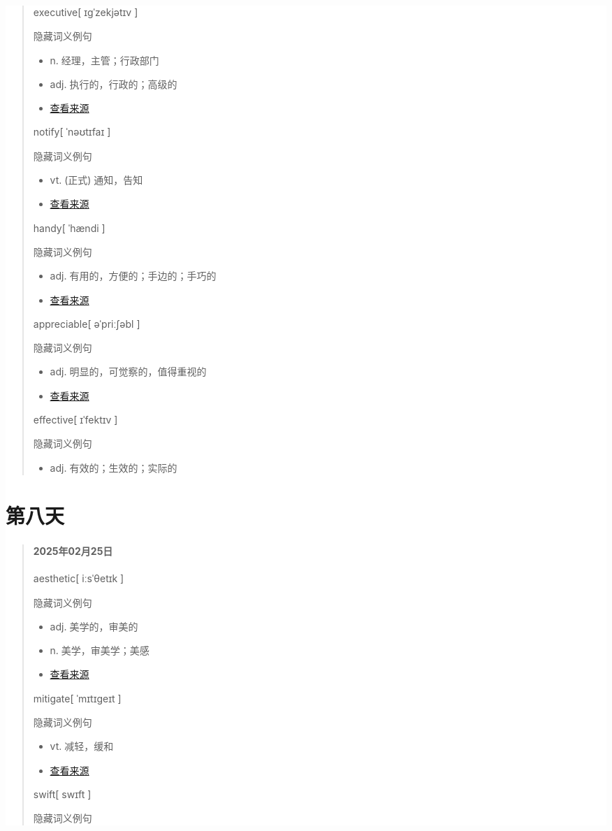 > executive[ ɪɡˈzekjətɪv ]
>
> 隐藏词义例句
>
> - n. 经理，主管；行政部门
> - adj. 执行的，行政的；高级的
>
> - [查看来源](https://langeasy.com.cn/m/player?f=23040504143023203001&i=05)
>
> notify[ ˈnəʊtɪfaɪ ]
>
> 隐藏词义例句
>
> - vt. (正式) 通知，告知
>
> - [查看来源](https://langeasy.com.cn/m/player?f=18080409135338602001&i=01)
>
> handy[ ˈhændi ]
>
> 隐藏词义例句
>
> - adj. 有用的，方便的；手边的；手巧的
>
> - [查看来源](https://langeasy.com.cn/m/player?f=20103114452267003001&i=50)
>
> appreciable[ əˈpriːʃəbl ]
>
> 隐藏词义例句
>
> - adj. 明显的，可觉察的，值得重视的
>
> - [查看来源](https://langeasy.com.cn/m/player?f=21012121470000048657&i=07)
>
> effective[ ɪˈfektɪv ]
>
> 隐藏词义例句
>
> - adj. 有效的；生效的；实际的

# 第八天

> #### 2025年02月25日
>
> aesthetic[ iːsˈθetɪk ]
>
> 隐藏词义例句
>
> - adj. 美学的，审美的
> - n. 美学，审美学；美感
>
> - [查看来源](https://langeasy.com.cn/m/player?f=19082723154077603001&i=05)
>
> mitigate[ ˈmɪtɪɡeɪt ]
>
> 隐藏词义例句
>
> - vt. 减轻，缓和
>
> - [查看来源](https://langeasy.com.cn/m/player?f=22022008190012003001&i=34)
>
> swift[ swɪft ]
>
> 隐藏词义例句